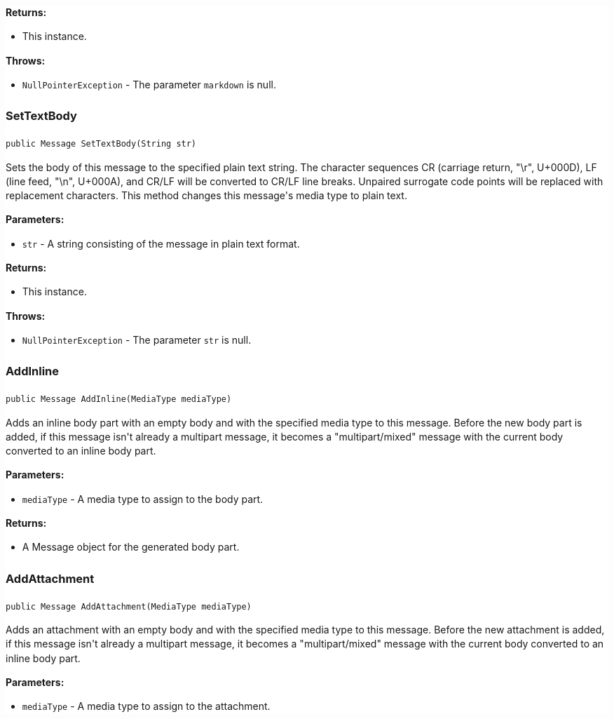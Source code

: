 **Returns:**

* This instance.

**Throws:**

* <code>NullPointerException</code> - The parameter <code>markdown</code> is null.

### SetTextBody

    public Message SetTextBody(String str)

Sets the body of this message to the specified plain text string. The
 character sequences CR (carriage return, "\r", U+000D), LF (line feed, "\n",
 U+000A), and CR/LF will be converted to CR/LF line breaks. Unpaired
 surrogate code points will be replaced with replacement characters. This
 method changes this message's media type to plain text.

**Parameters:**

* <code>str</code> - A string consisting of the message in plain text format.

**Returns:**

* This instance.

**Throws:**

* <code>NullPointerException</code> - The parameter <code>str</code> is null.

### AddInline

    public Message AddInline(MediaType mediaType)

Adds an inline body part with an empty body and with the specified media
 type to this message. Before the new body part is added, if this message
 isn't already a multipart message, it becomes a "multipart/mixed" message
 with the current body converted to an inline body part.

**Parameters:**

* <code>mediaType</code> - A media type to assign to the body part.

**Returns:**

* A Message object for the generated body part.

### AddAttachment

    public Message AddAttachment(MediaType mediaType)

Adds an attachment with an empty body and with the specified media type to
 this message. Before the new attachment is added, if this message isn't
 already a multipart message, it becomes a "multipart/mixed" message with the
 current body converted to an inline body part.

**Parameters:**

* <code>mediaType</code> - A media type to assign to the attachment.
